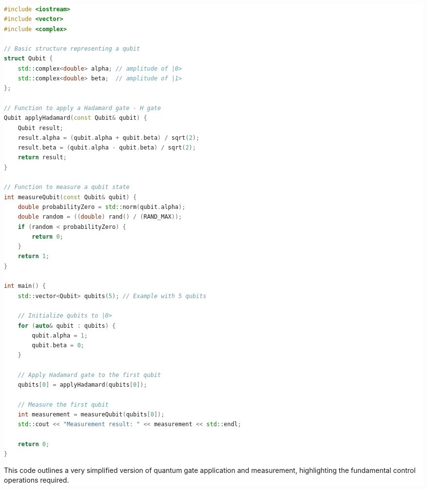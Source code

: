 ```cpp
#include <iostream>
#include <vector>
#include <complex>

// Basic structure representing a qubit
struct Qubit {
    std::complex<double> alpha; // amplitude of |0>
    std::complex<double> beta;  // amplitude of |1>
};

// Function to apply a Hadamard gate - H gate
Qubit applyHadamard(const Qubit& qubit) {
    Qubit result;
    result.alpha = (qubit.alpha + qubit.beta) / sqrt(2);
    result.beta = (qubit.alpha - qubit.beta) / sqrt(2);
    return result;
}

// Function to measure a qubit state
int measureQubit(const Qubit& qubit) {
    double probabilityZero = std::norm(qubit.alpha);
    double random = ((double) rand() / (RAND_MAX));
    if (random < probabilityZero) {
        return 0;
    }
    return 1;
}

int main() {
    std::vector<Qubit> qubits(5); // Example with 5 qubits
    
    // Initialize qubits to |0>
    for (auto& qubit : qubits) {
        qubit.alpha = 1;
        qubit.beta = 0;
    }

    // Apply Hadamard gate to the first qubit
    qubits[0] = applyHadamard(qubits[0]);

    // Measure the first qubit
    int measurement = measureQubit(qubits[0]);
    std::cout << "Measurement result: " << measurement << std::endl;

    return 0;
}
```

This code outlines a very simplified version of quantum gate application and measurement, highlighting the fundamental control operations required.
